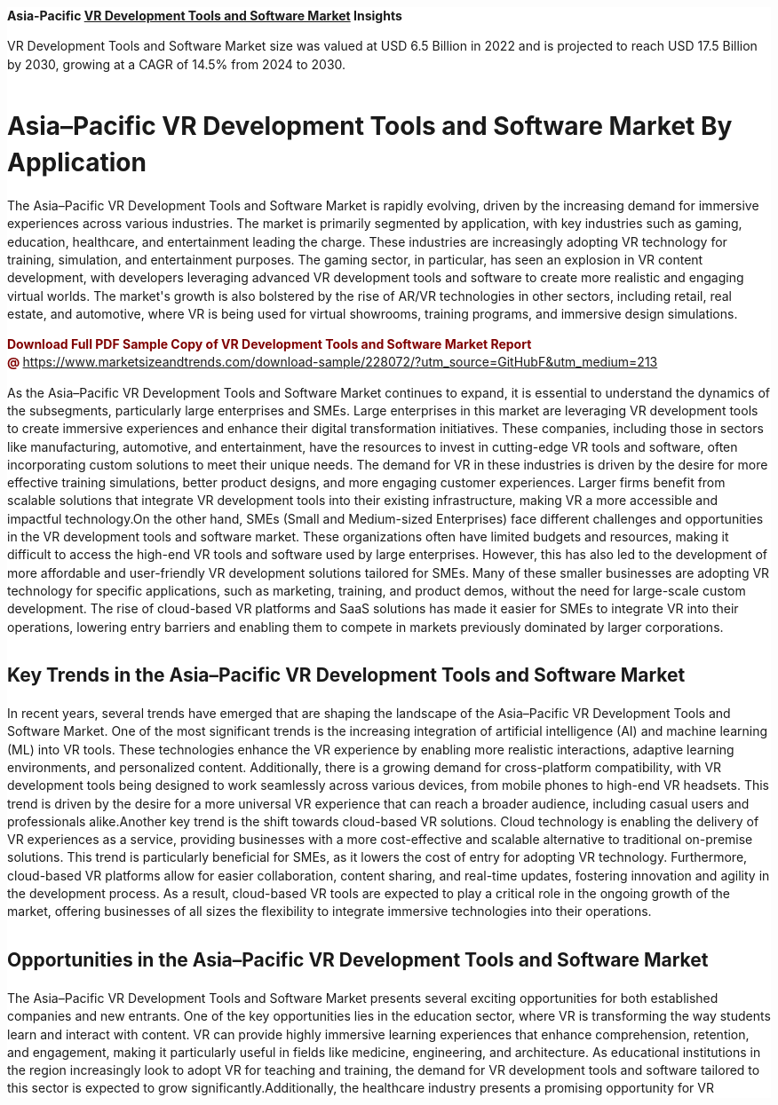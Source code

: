 <p><strong>Asia-Pacific&nbsp;<a href=""https://www.marketsizeandtrends.com/download-sample/228072/&amp;utm_source=GitHubF&amp;utm_medium=213"">VR Development Tools and Software Market</a> Insights</strong></p><p>VR Development Tools and Software Market size was valued at USD 6.5 Billion in 2022 and is projected to reach USD 17.5 Billion by 2030, growing at a CAGR of 14.5% from 2024 to 2030.</p><p><h1>Asia–Pacific VR Development Tools and Software Market By Application</h1><p>The Asia–Pacific VR Development Tools and Software Market is rapidly evolving, driven by the increasing demand for immersive experiences across various industries. The market is primarily segmented by application, with key industries such as gaming, education, healthcare, and entertainment leading the charge. These industries are increasingly adopting VR technology for training, simulation, and entertainment purposes. The gaming sector, in particular, has seen an explosion in VR content development, with developers leveraging advanced VR development tools and software to create more realistic and engaging virtual worlds. The market's growth is also bolstered by the rise of AR/VR technologies in other sectors, including retail, real estate, and automotive, where VR is being used for virtual showrooms, training programs, and immersive design simulations.<p><strong><span style="color: #800000;">Download Full PDF Sample Copy of VR Development Tools and Software Market Report @</span>&nbsp;</strong><a href="https://www.marketsizeandtrends.com/download-sample/228072/?utm_source=GitHubF&amp;utm_medium=213" target="_blank">https://www.marketsizeandtrends.com/download-sample/228072/?utm_source=GitHubF&amp;utm_medium=213</a></p></p><p>As the Asia–Pacific VR Development Tools and Software Market continues to expand, it is essential to understand the dynamics of the subsegments, particularly large enterprises and SMEs. Large enterprises in this market are leveraging VR development tools to create immersive experiences and enhance their digital transformation initiatives. These companies, including those in sectors like manufacturing, automotive, and entertainment, have the resources to invest in cutting-edge VR tools and software, often incorporating custom solutions to meet their unique needs. The demand for VR in these industries is driven by the desire for more effective training simulations, better product designs, and more engaging customer experiences. Larger firms benefit from scalable solutions that integrate VR development tools into their existing infrastructure, making VR a more accessible and impactful technology.On the other hand, SMEs (Small and Medium-sized Enterprises) face different challenges and opportunities in the VR development tools and software market. These organizations often have limited budgets and resources, making it difficult to access the high-end VR tools and software used by large enterprises. However, this has also led to the development of more affordable and user-friendly VR development solutions tailored for SMEs. Many of these smaller businesses are adopting VR technology for specific applications, such as marketing, training, and product demos, without the need for large-scale custom development. The rise of cloud-based VR platforms and SaaS solutions has made it easier for SMEs to integrate VR into their operations, lowering entry barriers and enabling them to compete in markets previously dominated by larger corporations.<h2>Key Trends in the Asia–Pacific VR Development Tools and Software Market</h2><p>In recent years, several trends have emerged that are shaping the landscape of the Asia–Pacific VR Development Tools and Software Market. One of the most significant trends is the increasing integration of artificial intelligence (AI) and machine learning (ML) into VR tools. These technologies enhance the VR experience by enabling more realistic interactions, adaptive learning environments, and personalized content. Additionally, there is a growing demand for cross-platform compatibility, with VR development tools being designed to work seamlessly across various devices, from mobile phones to high-end VR headsets. This trend is driven by the desire for a more universal VR experience that can reach a broader audience, including casual users and professionals alike.Another key trend is the shift towards cloud-based VR solutions. Cloud technology is enabling the delivery of VR experiences as a service, providing businesses with a more cost-effective and scalable alternative to traditional on-premise solutions. This trend is particularly beneficial for SMEs, as it lowers the cost of entry for adopting VR technology. Furthermore, cloud-based VR platforms allow for easier collaboration, content sharing, and real-time updates, fostering innovation and agility in the development process. As a result, cloud-based VR tools are expected to play a critical role in the ongoing growth of the market, offering businesses of all sizes the flexibility to integrate immersive technologies into their operations.<h2>Opportunities in the Asia–Pacific VR Development Tools and Software Market</h2><p>The Asia–Pacific VR Development Tools and Software Market presents several exciting opportunities for both established companies and new entrants. One of the key opportunities lies in the education sector, where VR is transforming the way students learn and interact with content. VR can provide highly immersive learning experiences that enhance comprehension, retention, and engagement, making it particularly useful in fields like medicine, engineering, and architecture. As educational institutions in the region increasingly look to adopt VR for teaching and training, the demand for VR development tools and software tailored to this sector is expected to grow significantly.Additionally, the healthcare industry presents a promising opportunity for VR
